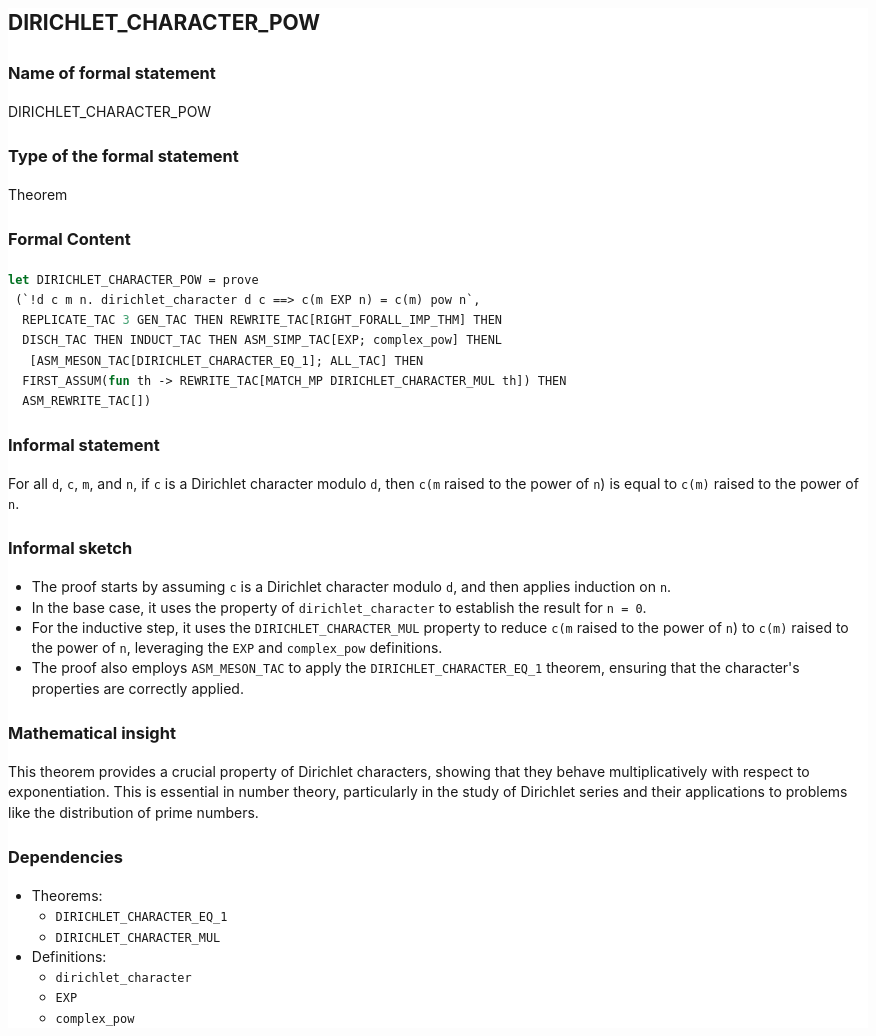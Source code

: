 
## DIRICHLET_CHARACTER_POW

### Name of formal statement
DIRICHLET_CHARACTER_POW

### Type of the formal statement
Theorem

### Formal Content
```ocaml
let DIRICHLET_CHARACTER_POW = prove
 (`!d c m n. dirichlet_character d c ==> c(m EXP n) = c(m) pow n`,
  REPLICATE_TAC 3 GEN_TAC THEN REWRITE_TAC[RIGHT_FORALL_IMP_THM] THEN
  DISCH_TAC THEN INDUCT_TAC THEN ASM_SIMP_TAC[EXP; complex_pow] THENL
   [ASM_MESON_TAC[DIRICHLET_CHARACTER_EQ_1]; ALL_TAC] THEN
  FIRST_ASSUM(fun th -> REWRITE_TAC[MATCH_MP DIRICHLET_CHARACTER_MUL th]) THEN
  ASM_REWRITE_TAC[])
```

### Informal statement
For all `d`, `c`, `m`, and `n`, if `c` is a Dirichlet character modulo `d`, then `c(m` raised to the power of `n`) is equal to `c(m)` raised to the power of `n`.

### Informal sketch
* The proof starts by assuming `c` is a Dirichlet character modulo `d`, and then applies induction on `n`.
* In the base case, it uses the property of `dirichlet_character` to establish the result for `n = 0`.
* For the inductive step, it uses the `DIRICHLET_CHARACTER_MUL` property to reduce `c(m` raised to the power of `n`) to `c(m)` raised to the power of `n`, leveraging the `EXP` and `complex_pow` definitions.
* The proof also employs `ASM_MESON_TAC` to apply the `DIRICHLET_CHARACTER_EQ_1` theorem, ensuring that the character's properties are correctly applied.

### Mathematical insight
This theorem provides a crucial property of Dirichlet characters, showing that they behave multiplicatively with respect to exponentiation. This is essential in number theory, particularly in the study of Dirichlet series and their applications to problems like the distribution of prime numbers.

### Dependencies
* Theorems:
	+ `DIRICHLET_CHARACTER_EQ_1`
	+ `DIRICHLET_CHARACTER_MUL`
* Definitions:
	+ `dirichlet_character`
	+ `EXP`
	+ `complex_pow`
